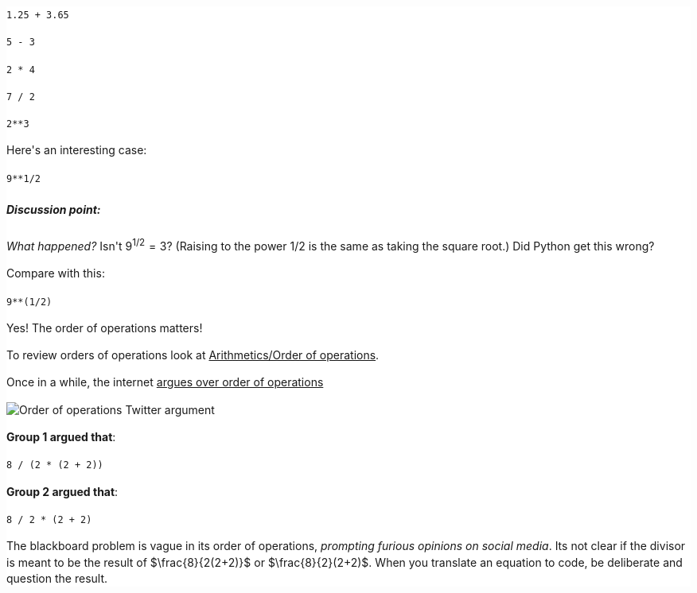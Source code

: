 ```{code-cell} ipython3
1.25 + 3.65
```

```{code-cell} ipython3
5 - 3
```

```{code-cell} ipython3
2 * 4
```

```{code-cell} ipython3
7 / 2
```

```{code-cell} ipython3
2**3
```

Here's an interesting case:

```{code-cell} ipython3
9**1/2
```

##### Discussion point:
_What happened?_ Isn't $9^{1/2} = 3$? (Raising to the power $1/2$ is the same as taking the square root.) Did Python get this wrong?

Compare with this:

```{code-cell} ipython3
9**(1/2)
```

Yes! The order of operations matters! 

To review orders of operations look at [Arithmetics/Order of
operations](https://en.wikibooks.org/wiki/Arithmetic/Order_of_Operations).

Once in a while, the internet [argues over order of
operations](https://twitter.com/pjmdolI/status/1155598050959745026?s=20)

<img src="https://pbs.twimg.com/media/EAmCTOJXsAYqL4r?format=jpg&name=medium" alt="Order of operations Twitter argument" style="width: 400px;"/> 

__Group 1 argued that__:

```{code-cell} ipython3
8 / (2 * (2 + 2))
```

__Group 2 argued that__:

```{code-cell} ipython3
8 / 2 * (2 + 2)
```

The blackboard problem is vague in its order of operations, _prompting
furious opinions on social media_. Its not clear if the divisor is meant
to be the result of $\frac{8}{2(2+2)}$ or $\frac{8}{2}(2+2)$. When you
translate an equation to code, be deliberate and question the result.
